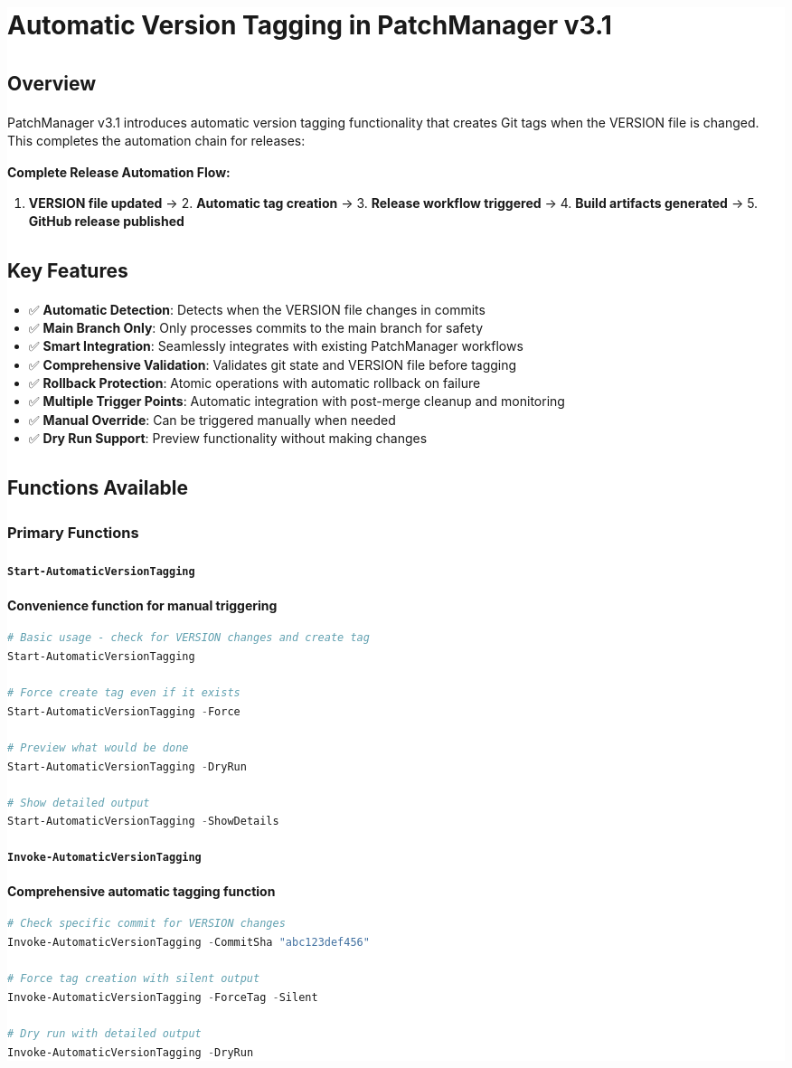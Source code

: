 # Automatic Version Tagging in PatchManager v3.1

## Overview

PatchManager v3.1 introduces automatic version tagging functionality that creates Git tags when the VERSION file is changed. This completes the automation chain for releases:

**Complete Release Automation Flow:**
1. **VERSION file updated** → 2. **Automatic tag creation** → 3. **Release workflow triggered** → 4. **Build artifacts generated** → 5. **GitHub release published**

## Key Features

- ✅ **Automatic Detection**: Detects when the VERSION file changes in commits
- ✅ **Main Branch Only**: Only processes commits to the main branch for safety
- ✅ **Smart Integration**: Seamlessly integrates with existing PatchManager workflows
- ✅ **Comprehensive Validation**: Validates git state and VERSION file before tagging
- ✅ **Rollback Protection**: Atomic operations with automatic rollback on failure
- ✅ **Multiple Trigger Points**: Automatic integration with post-merge cleanup and monitoring
- ✅ **Manual Override**: Can be triggered manually when needed
- ✅ **Dry Run Support**: Preview functionality without making changes

## Functions Available

### Primary Functions

#### `Start-AutomaticVersionTagging`
**Convenience function for manual triggering**
```powershell
# Basic usage - check for VERSION changes and create tag
Start-AutomaticVersionTagging

# Force create tag even if it exists
Start-AutomaticVersionTagging -Force

# Preview what would be done
Start-AutomaticVersionTagging -DryRun

# Show detailed output
Start-AutomaticVersionTagging -ShowDetails
```

#### `Invoke-AutomaticVersionTagging`
**Comprehensive automatic tagging function**
```powershell
# Check specific commit for VERSION changes
Invoke-AutomaticVersionTagging -CommitSha "abc123def456"

# Force tag creation with silent output
Invoke-AutomaticVersionTagging -ForceTag -Silent

# Dry run with detailed output
Invoke-AutomaticVersionTagging -DryRun
```
